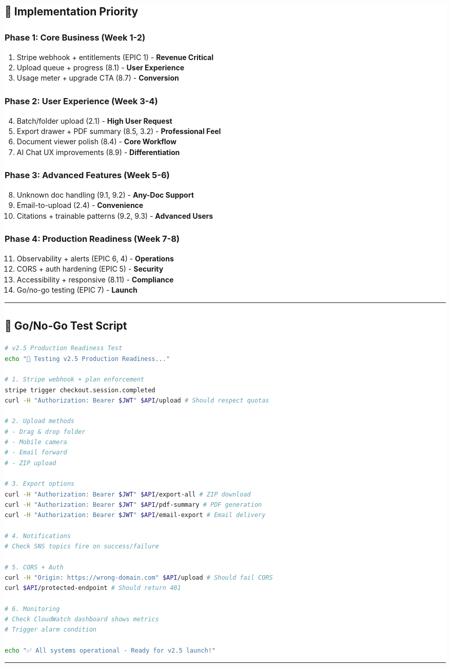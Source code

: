 
## 🎯 Implementation Priority

### **Phase 1: Core Business (Week 1-2)**
1. Stripe webhook + entitlements (EPIC 1) - **Revenue Critical**
2. Upload queue + progress (8.1) - **User Experience**
3. Usage meter + upgrade CTA (8.7) - **Conversion**

### **Phase 2: User Experience (Week 3-4)**  
4. Batch/folder upload (2.1) - **High User Request**
5. Export drawer + PDF summary (8.5, 3.2) - **Professional Feel**
6. Document viewer polish (8.4) - **Core Workflow**
7. AI Chat UX improvements (8.9) - **Differentiation**

### **Phase 3: Advanced Features (Week 5-6)**
8. Unknown doc handling (9.1, 9.2) - **Any-Doc Support**
9. Email-to-upload (2.4) - **Convenience**
10. Citations + trainable patterns (9.2, 9.3) - **Advanced Users**

### **Phase 4: Production Readiness (Week 7-8)**
11. Observability + alerts (EPIC 6, 4) - **Operations**
12. CORS + auth hardening (EPIC 5) - **Security**
13. Accessibility + responsive (8.11) - **Compliance**
14. Go/no-go testing (EPIC 7) - **Launch**

---

## 🧪 Go/No-Go Test Script

```bash
# v2.5 Production Readiness Test
echo "🧪 Testing v2.5 Production Readiness..."

# 1. Stripe webhook + plan enforcement
stripe trigger checkout.session.completed
curl -H "Authorization: Bearer $JWT" $API/upload # Should respect quotas

# 2. Upload methods
# - Drag & drop folder
# - Mobile camera
# - Email forward
# - ZIP upload

# 3. Export options  
curl -H "Authorization: Bearer $JWT" $API/export-all # ZIP download
curl -H "Authorization: Bearer $JWT" $API/pdf-summary # PDF generation
curl -H "Authorization: Bearer $JWT" $API/email-export # Email delivery

# 4. Notifications
# Check SNS topics fire on success/failure

# 5. CORS + Auth
curl -H "Origin: https://wrong-domain.com" $API/upload # Should fail CORS
curl $API/protected-endpoint # Should return 401

# 6. Monitoring
# Check CloudWatch dashboard shows metrics
# Trigger alarm condition

echo "✅ All systems operational - Ready for v2.5 launch!"
```

---